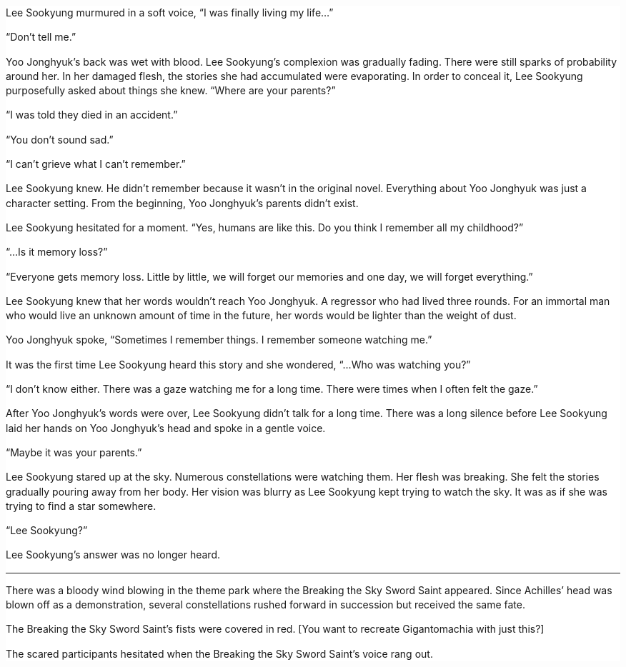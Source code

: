 Lee Sookyung murmured in a soft voice, “I was finally living my life…”

“Don’t tell me.”

Yoo Jonghyuk’s back was wet with blood. Lee Sookyung’s complexion was gradually fading. There were still sparks of probability around her. In her damaged flesh, the stories she had accumulated were evaporating. In order to conceal it, Lee Sookyung purposefully asked about things she knew. “Where are your parents?”

“I was told they died in an accident.”

“You don’t sound sad.”

“I can’t grieve what I can’t remember.”

Lee Sookyung knew. He didn’t remember because it wasn’t in the original novel. Everything about Yoo Jonghyuk was just a character setting. From the beginning, Yoo Jonghyuk’s parents didn’t exist.

Lee Sookyung hesitated for a moment. “Yes, humans are like this. Do you think I remember all my childhood?”

“…Is it memory loss?”

“Everyone gets memory loss. Little by little, we will forget our memories and one day, we will forget everything.”

Lee Sookyung knew that her words wouldn’t reach Yoo Jonghyuk. A regressor who had lived three rounds. For an immortal man who would live an unknown amount of time in the future, her words would be lighter than the weight of dust.

Yoo Jonghyuk spoke, “Sometimes I remember things. I remember someone watching me.”

It was the first time Lee Sookyung heard this story and she wondered, “…Who was watching you?”

“I don’t know either. There was a gaze watching me for a long time. There were times when I often felt the gaze.”

After Yoo Jonghyuk’s words were over, Lee Sookyung didn’t talk for a long time. There was a long silence before Lee Sookyung laid her hands on Yoo Jonghyuk’s head and spoke in a gentle voice.

“Maybe it was your parents.”

Lee Sookyung stared up at the sky. Numerous constellations were watching them. Her flesh was breaking. She felt the stories gradually pouring away from her body. Her vision was blurry as Lee Sookyung kept trying to watch the sky. It was as if she was trying to find a star somewhere.

“Lee Sookyung?”

Lee Sookyung’s answer was no longer heard.

---

There was a bloody wind blowing in the theme park where the Breaking the Sky Sword Saint appeared. Since Achilles’ head was blown off as a demonstration, several constellations rushed forward in succession but received the same fate.

The Breaking the Sky Sword Saint’s fists were covered in red. [You want to recreate Gigantomachia with just this?]

The scared participants hesitated when the Breaking the Sky Sword Saint’s voice rang out.
